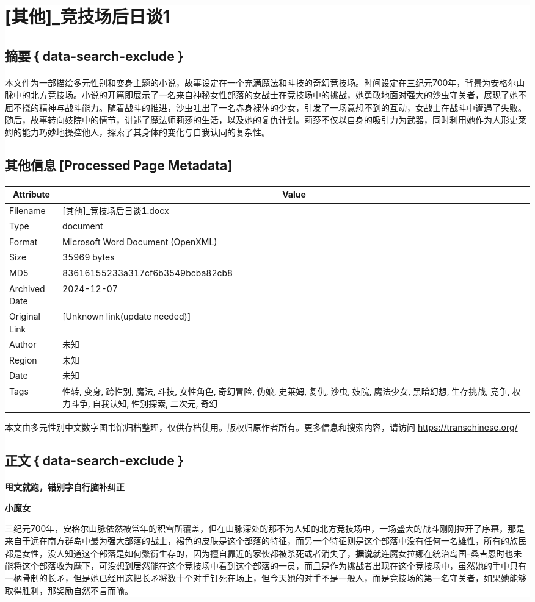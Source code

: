 # [其他]_竞技场后日谈1



## 摘要  { data-search-exclude }


本文件为一部描绘多元性别和变身主题的小说，故事设定在一个充满魔法和斗技的奇幻竞技场。时间设定在三纪元700年，背景为安格尔山脉中的北方竞技场。小说的开篇即展示了一名来自神秘女性部落的女战士在竞技场中的挑战，她勇敢地面对强大的沙虫守关者，展现了她不屈不挠的精神与战斗能力。随着战斗的推进，沙虫吐出了一名赤身裸体的少女，引发了一场意想不到的互动，女战士在战斗中遭遇了失败。随后，故事转向妓院中的情节，讲述了魔法师莉莎的生活，以及她的复仇计划。莉莎不仅以自身的吸引力为武器，同时利用她作为人形史莱姆的能力巧妙地操控他人，探索了其身体的变化与自我认同的复杂性。



## 其他信息 [Processed Page Metadata]

| Attribute       | Value                                  |
|-----------------|----------------------------------------|
| Filename        | [其他]_竞技场后日谈1.docx                             |
| Type            | document                                 |
| Format          | Microsoft Word Document (OpenXML)                               |
| Size            | 35969 bytes                           |
| MD5             | 83616155233a317cf6b3549bcba82cb8                                  |
| Archived Date   | 2024-12-07                             |
| Original Link   | [Unknown link(update needed)]                         |
| Author          | 未知                               |
| Region          | 未知                               |
| Date            | 未知                                 |
| Tags            | 性转, 变身, 跨性别, 魔法, 斗技, 女性角色, 奇幻冒险, 伪娘, 史莱姆, 复仇, 沙虫, 妓院, 魔法少女, 黑暗幻想, 生存挑战, 竞争, 权力斗争, 自我认知, 性别探索, 二次元, 奇幻                                 |

本文由多元性别中文数字图书馆归档整理，仅供存档使用。版权归原作者所有。更多信息和搜索内容，请访问 <https://transchinese.org/>


## 正文 { data-search-exclude }


**甩文就跑，错别字自行脑补纠正**







**小魔女**



三纪元700年，安格尔山脉依然被常年的积雪所覆盖，但在山脉深处的那不为人知的北方竞技场中，一场盛大的战斗刚刚拉开了序幕，那是来自于远在南方群岛中最为强大部落的战士，褐色的皮肤是这个部落的特征，而另一个特征则是这个部落中没有任何一名雄性，所有的族民都是女性，没人知道这个部落是如何繁衍生存的，因为擅自靠近的家伙都被杀死或者消失了，**据说**就连魔女拉娜在统治岛国-桑吉恩时也未能将这个部落收为麾下，可没想到居然能在这个竞技场中看到这个部落的一员，而且是作为挑战者出现在这个竞技场中，虽然她的手中只有一柄骨制的长矛，但是她已经用这把长矛将数十个对手钉死在场上，但今天她的对手不是一般人，而是竞技场的第一名守关者，如果她能够取得胜利，那奖励自然不言而喻。

